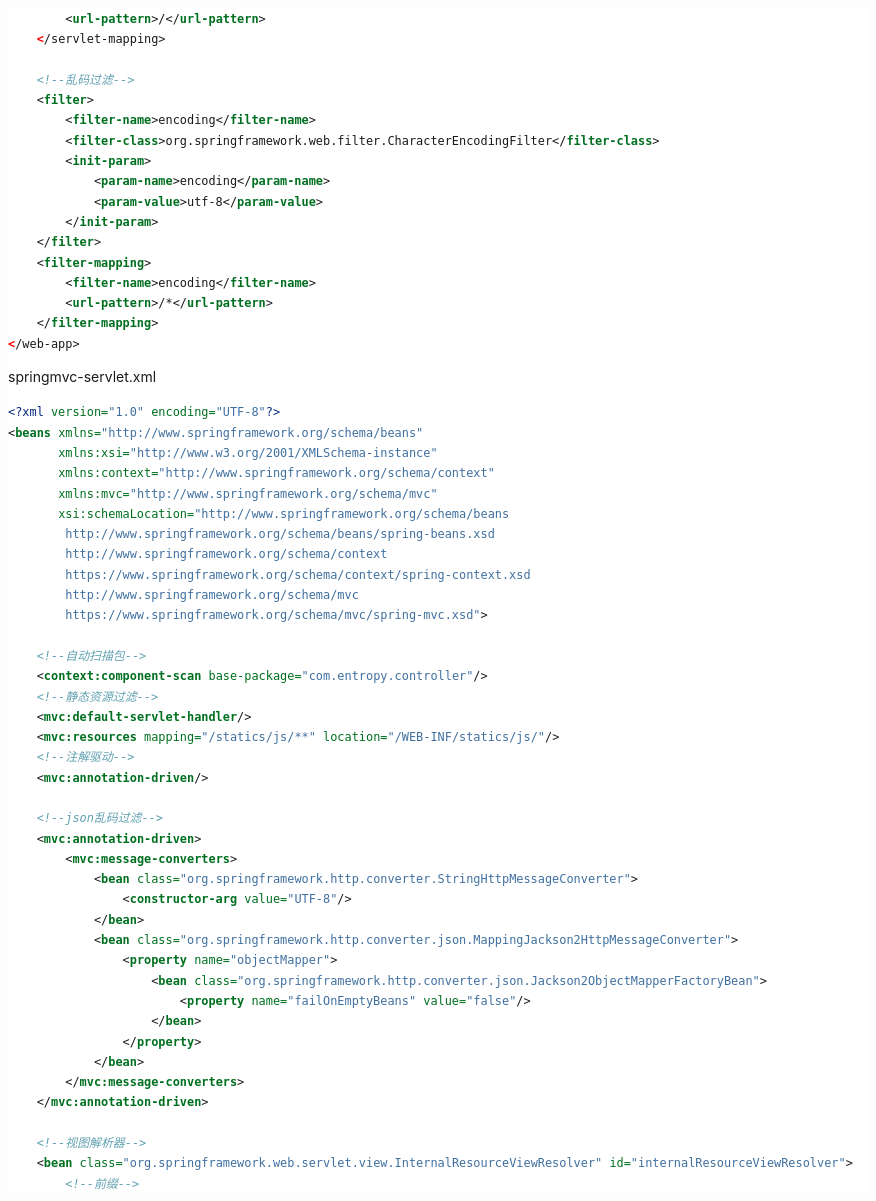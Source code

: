 ```xml
        <url-pattern>/</url-pattern>
    </servlet-mapping>
    
    <!--乱码过滤-->
    <filter>
        <filter-name>encoding</filter-name>
        <filter-class>org.springframework.web.filter.CharacterEncodingFilter</filter-class>
        <init-param>
            <param-name>encoding</param-name>
            <param-value>utf-8</param-value>
        </init-param>
    </filter>
    <filter-mapping>
        <filter-name>encoding</filter-name>
        <url-pattern>/*</url-pattern>
    </filter-mapping>
</web-app>
```

springmvc-servlet.xml

```xml
<?xml version="1.0" encoding="UTF-8"?>
<beans xmlns="http://www.springframework.org/schema/beans"
       xmlns:xsi="http://www.w3.org/2001/XMLSchema-instance"
       xmlns:context="http://www.springframework.org/schema/context"
       xmlns:mvc="http://www.springframework.org/schema/mvc"
       xsi:schemaLocation="http://www.springframework.org/schema/beans
        http://www.springframework.org/schema/beans/spring-beans.xsd
        http://www.springframework.org/schema/context
        https://www.springframework.org/schema/context/spring-context.xsd
        http://www.springframework.org/schema/mvc
        https://www.springframework.org/schema/mvc/spring-mvc.xsd">

    <!--自动扫描包-->
    <context:component-scan base-package="com.entropy.controller"/>
    <!--静态资源过滤-->
    <mvc:default-servlet-handler/>
    <mvc:resources mapping="/statics/js/**" location="/WEB-INF/statics/js/"/>
    <!--注解驱动-->
    <mvc:annotation-driven/>
    
    <!--json乱码过滤-->
    <mvc:annotation-driven>
        <mvc:message-converters>
            <bean class="org.springframework.http.converter.StringHttpMessageConverter">
                <constructor-arg value="UTF-8"/>
            </bean>
            <bean class="org.springframework.http.converter.json.MappingJackson2HttpMessageConverter">
                <property name="objectMapper">
                    <bean class="org.springframework.http.converter.json.Jackson2ObjectMapperFactoryBean">
                        <property name="failOnEmptyBeans" value="false"/>
                    </bean>
                </property>
            </bean>
        </mvc:message-converters>
    </mvc:annotation-driven>

    <!--视图解析器-->
    <bean class="org.springframework.web.servlet.view.InternalResourceViewResolver" id="internalResourceViewResolver">
        <!--前缀-->
```